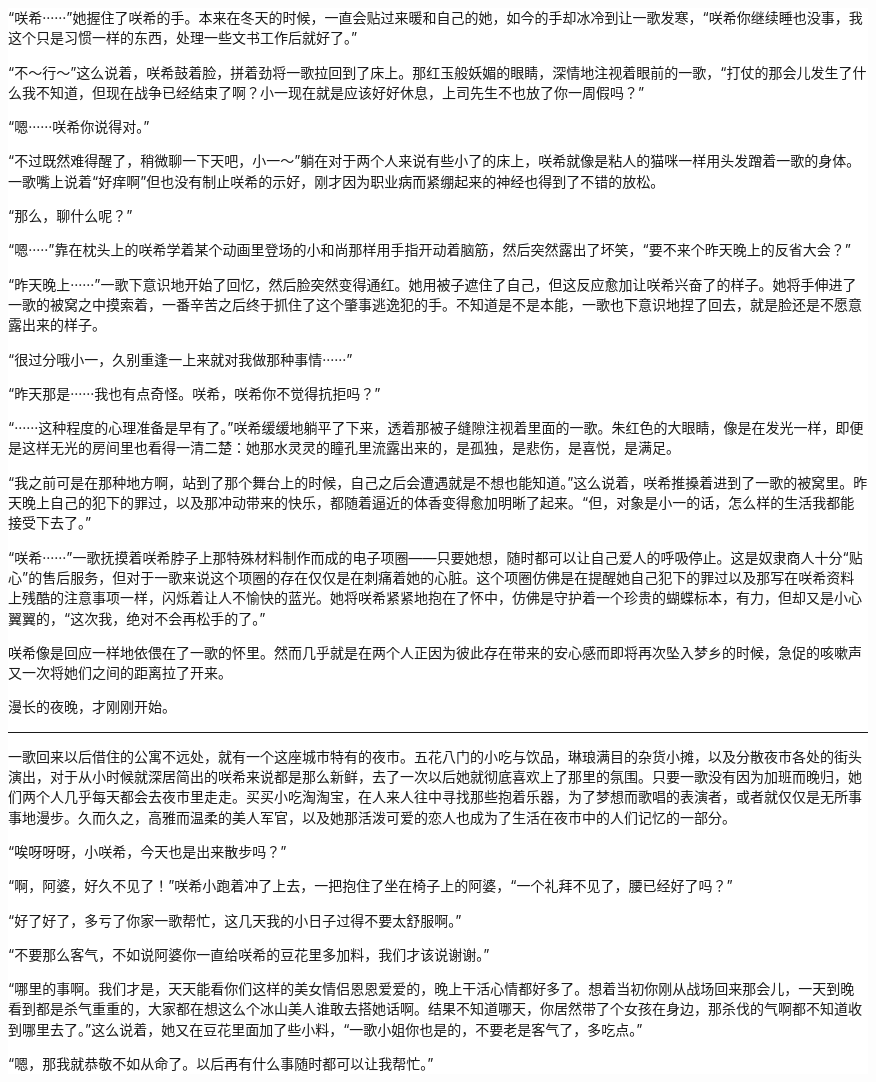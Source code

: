 <span class="base16character-hoshinoichika">“咲希······”</span>她握住了咲希的手。本来在冬天的时候，一直会贴过来暖和自己的她，如今的手却冰冷到让一歌发寒，<span class="base16character-hoshinoichika">“咲希你继续睡也没事，我这个只是习惯一样的东西，处理一些文书工作后就好了。”</span>

<span class="base16character-tenmasaki">“不～行～”</span>这么说着，咲希鼓着脸，拼着劲将一歌拉回到了床上。那红玉般妖媚的眼睛，深情地注视着眼前的一歌，<span class="base16character-tenmasaki">“打仗的那会儿发生了什么我不知道，但现在战争已经结束了啊？小一现在就是应该好好休息，上司先生不也放了你一周假吗？”</span>

<span class="base16character-hoshinoichika">“嗯······咲希你说得对。”</span>

<span class="base16character-tenmasaki">“不过既然难得醒了，稍微聊一下天吧，小一～”</span>躺在对于两个人来说有些小了的床上，咲希就像是粘人的猫咪一样用头发蹭着一歌的身体。一歌嘴上说着<span class="base16character-hoshinoichika">“好痒啊”</span>但也没有制止咲希的示好，刚才因为职业病而紧绷起来的神经也得到了不错的放松。

<span class="base16character-hoshinoichika">“那么，聊什么呢？”</span>

<span class="base16character-tenmasaki">“嗯·····”</span>靠在枕头上的咲希学着某个动画里登场的小和尚那样用手指开动着脑筋，然后突然露出了坏笑，<span class="base16character-tenmasaki">“要不来个昨天晚上的反省大会？”</span>

<span class="base16character-hoshinoichika">“昨天晚上······”</span>一歌下意识地开始了回忆，然后脸突然变得通红。她用被子遮住了自己，但这反应愈加让咲希兴奋了的样子。她将手伸进了一歌的被窝之中摸索着，一番辛苦之后终于抓住了这个肇事逃逸犯的手。不知道是不是本能，一歌也下意识地捏了回去，就是脸还是不愿意露出来的样子。

<span class="base16character-tenmasaki">“很过分哦小一，久别重逢一上来就对我做那种事情······”</span>

<span class="base16character-hoshinoichika">“昨天那是······我也有点奇怪。咲希，咲希你不觉得抗拒吗？”</span>

<span class="base16character-tenmasaki">“······这种程度的心理准备是早有了。”</span>咲希缓缓地躺平了下来，透着那被子缝隙注视着里面的一歌。朱红色的大眼睛，像是在发光一样，即便是这样无光的房间里也看得一清二楚：她那水灵灵的瞳孔里流露出来的，是孤独，是悲伤，是喜悦，是满足。

<span class="base16character-tenmasaki">“我之前可是在那种地方啊，站到了那个舞台上的时候，自己之后会遭遇就是不想也能知道。”</span>这么说着，咲希推搡着进到了一歌的被窝里。昨天晚上自己的犯下的罪过，以及那冲动带来的快乐，都随着逼近的体香变得愈加明晰了起来。<span class="base16character-tenmasaki">“但，对象是小一的话，怎么样的生活我都能接受下去了。”</span>

<span class="base16character-hoshinoichika">“咲希······”</span>一歌抚摸着咲希脖子上那特殊材料制作而成的电子项圈——只要她想，随时都可以让自己爱人的呼吸停止。这是奴隶商人十分“贴心”的售后服务，但对于一歌来说这个项圈的存在仅仅是在刺痛着她的心脏。这个项圈仿佛是在提醒她自己犯下的罪过以及那写在咲希资料上残酷的注意事项一样，闪烁着让人不愉快的蓝光。她将咲希紧紧地抱在了怀中，仿佛是守护着一个珍贵的蝴蝶标本，有力，但却又是小心翼翼的，<span class="base16character-hoshinoichika">“这次我，绝对不会再松手的了。”</span>

咲希像是回应一样地依偎在了一歌的怀里。然而几乎就是在两个人正因为彼此存在带来的安心感而即将再次坠入梦乡的时候，急促的咳嗽声又一次将她们之间的距离拉了开来。

漫长的夜晚，才刚刚开始。

***

一歌回来以后借住的公寓不远处，就有一个这座城市特有的夜市。五花八门的小吃与饮品，琳琅满目的杂货小摊，以及分散夜市各处的街头演出，对于从小时候就深居简出的咲希来说都是那么新鲜，去了一次以后她就彻底喜欢上了那里的氛围。只要一歌没有因为加班而晚归，她们两个人几乎每天都会去夜市里走走。买买小吃淘淘宝，在人来人往中寻找那些抱着乐器，为了梦想而歌唱的表演者，或者就仅仅是无所事事地漫步。久而久之，高雅而温柔的美人军官，以及她那活泼可爱的恋人也成为了生活在夜市中的人们记忆的一部分。

“唉呀呀呀，小咲希，今天也是出来散步吗？”

<span class="base16character-tenmasaki">“啊，阿婆，好久不见了！”</span>咲希小跑着冲了上去，一把抱住了坐在椅子上的阿婆，<span class="base16character-tenmasaki">“一个礼拜不见了，腰已经好了吗？”</span>

“好了好了，多亏了你家一歌帮忙，这几天我的小日子过得不要太舒服啊。”

<span class="base16character-hoshinoichika">“不要那么客气，不如说阿婆你一直给咲希的豆花里多加料，我们才该说谢谢。”</span>

“哪里的事啊。我们才是，天天能看你们这样的美女情侣恩恩爱爱的，晚上干活心情都好多了。想着当初你刚从战场回来那会儿，一天到晚看到都是杀气重重的，大家都在想这么个冰山美人谁敢去搭她话啊。结果不知道哪天，你居然带了个女孩在身边，那杀伐的气啊都不知道收到哪里去了。”这么说着，她又在豆花里面加了些小料，“一歌小姐你也是的，不要老是客气了，多吃点。”

<span class="base16character-hoshinoichika">“嗯，那我就恭敬不如从命了。以后再有什么事随时都可以让我帮忙。”</span>
